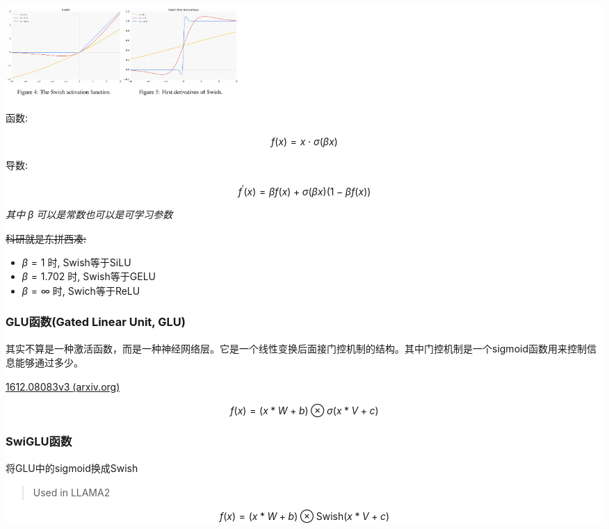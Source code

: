 <img src="assets/神经网络.assets/image-20240620223158544-1718893919765-11.png" alt="image-20240620223158544" style="zoom: 33%;" />

函数:

$$
f(x)=x\cdot\sigma(\beta x)
$$

导数:

$$
f^{\prime}(x)= \beta f(x)+\sigma(\beta x)(1-\beta f(x))
$$

*其中 $\beta$ 可以是常数也可以是可学习参数*

~~科研就是东拼西凑:~~ 

- $\beta=1$ 时, Swish等于SiLU
- $\beta=1.702$ 时, Swish等于GELU
- $\beta=\infty$ 时, Swich等于ReLU

### GLU函数(Gated Linear Unit, GLU)

其实不算是一种激活函数，而是一种神经网络层。它是一个线性变换后面接门控机制的结构。其中门控机制是一个sigmoid函数用来控制信息能够通过多少。

[1612.08083v3 (arxiv.org)](https://arxiv.org/pdf/1612.08083v3)

$$
f(x) = (x * W + {b}) \otimes \sigma(x * V + {c})
$$

### SwiGLU函数

将GLU中的sigmoid换成Swish

> Used in LLAMA2

$$
f(x) = (x * W + {b}) \otimes \text{Swish}(x * V + {c})
$$
